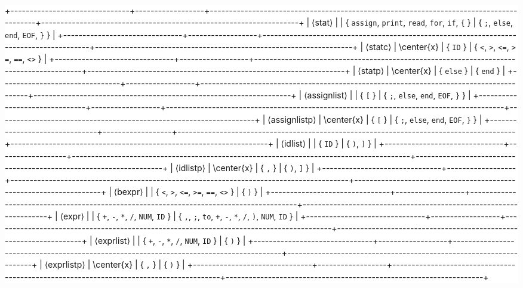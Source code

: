 +-------------------------------+------------------+----------------------------------------------------------------------------------------+-------------------------------------------------------------------+
| $\langle$stat$\rangle$        |                  | { `assign`, `print`, `read`, `for`, `if`, `{` }                                        | { `;`, `else`, `end`, `EOF`, `}` }                                |
+-------------------------------+------------------+----------------------------------------------------------------------------------------+-------------------------------------------------------------------+
| $\langle$statc$\rangle$       | \center{x}       | { `ID` }                                                                               | { `<`, `>`, `<=`, `>=`, `==`, `<>` }                              |
+-------------------------------+------------------+----------------------------------------------------------------------------------------+-------------------------------------------------------------------+
| $\langle$statp$\rangle$       | \center{x}       | { `else` }                                                                             | { `end` }                                                         |
+-------------------------------+------------------+----------------------------------------------------------------------------------------+-------------------------------------------------------------------+
| $\langle$assignlist$\rangle$  |                  | { `[` }                                                                                | { `;`, `else`, `end`, `EOF`, `}` }                                |
+-------------------------------+------------------+----------------------------------------------------------------------------------------+-------------------------------------------------------------------+
| $\langle$assignlistp$\rangle$ | \center{x}       | { `[` }                                                                                | { `;`, `else`, `end`, `EOF`, `}` }                                |
+-------------------------------+------------------+----------------------------------------------------------------------------------------+-------------------------------------------------------------------+
| $\langle$idlist$\rangle$      |                  | { `ID` }                                                                               | { `)`, `]` }                                                      |
+-------------------------------+------------------+----------------------------------------------------------------------------------------+-------------------------------------------------------------------+
| $\langle$idlistp$\rangle$     | \center{x}       | { `,` }                                                                                | { `)`, `]` }                                                      |
+-------------------------------+------------------+----------------------------------------------------------------------------------------+-------------------------------------------------------------------+
| $\langle$bexpr$\rangle$       |                  | { `<`, `>`, `<=`, `>=`, `==`, `<>` }                                                   | { `)` }                                                           |
+-------------------------------+------------------+----------------------------------------------------------------------------------------+-------------------------------------------------------------------+
| $\langle$expr$\rangle$        |                  | { `+`, `-`, `*`, `/`, `NUM`, `ID` }                                                    | { `,`, `;`, `to`, `+`, `-`, `*`, `/`, `)`, `NUM`, `ID` }          |
+-------------------------------+------------------+----------------------------------------------------------------------------------------+-------------------------------------------------------------------+
| $\langle$exprlist$\rangle$    |                  | { `+`, `-`, `*`, `/`, `NUM`, `ID` }                                                    | { `)` }                                                           |
+-------------------------------+------------------+----------------------------------------------------------------------------------------+-------------------------------------------------------------------+
| $\langle$exprlistp$\rangle$   | \center{x}       | { `,` }                                                                                | { `)` }                                                           |
+-------------------------------+------------------+----------------------------------------------------------------------------------------+-------------------------------------------------------------------+
